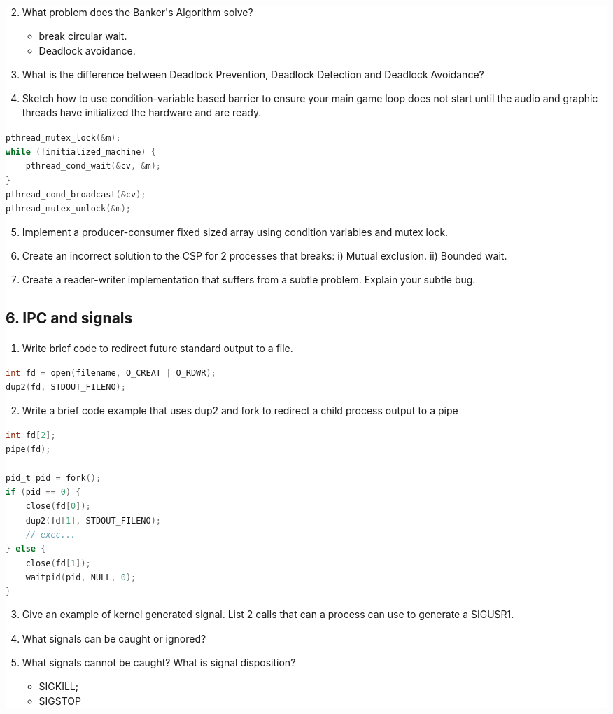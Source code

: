2.	What problem does the Banker's Algorithm solve?
    * break circular wait.
    * Deadlock avoidance.

3.	What is the difference between Deadlock Prevention, Deadlock Detection and Deadlock Avoidance?

4.	Sketch how to use condition-variable based barrier to ensure your main game loop does not start until the audio and graphic threads have initialized the hardware and are ready.
```c
pthread_mutex_lock(&m);
while (!initialized_machine) {
    pthread_cond_wait(&cv, &m);
}
pthread_cond_broadcast(&cv);    
pthread_mutex_unlock(&m);
```

5.	Implement a producer-consumer fixed sized array using condition variables and mutex lock.

6.	Create an incorrect solution to the CSP for 2 processes that breaks: i) Mutual exclusion. ii) Bounded wait.

7.	Create a reader-writer implementation that suffers from a subtle problem. Explain your subtle bug.

## 6. IPC and signals

1.	Write brief code to redirect future standard output to a file.
```c
int fd = open(filename, O_CREAT | O_RDWR);
dup2(fd, STDOUT_FILENO);
```

2.	Write a brief code example that uses dup2 and fork to redirect a child process output to a pipe
```c
int fd[2];
pipe(fd);

pid_t pid = fork();
if (pid == 0) {
    close(fd[0]);
    dup2(fd[1], STDOUT_FILENO);
    // exec...
} else {
    close(fd[1]);
    waitpid(pid, NULL, 0);
}
```

3.	Give an example of kernel generated signal. List 2 calls that can a process can use to generate a SIGUSR1.

4.	What signals can be caught or ignored?

5.	What signals cannot be caught? What is signal disposition?
    * SIGKILL;
    * SIGSTOP
